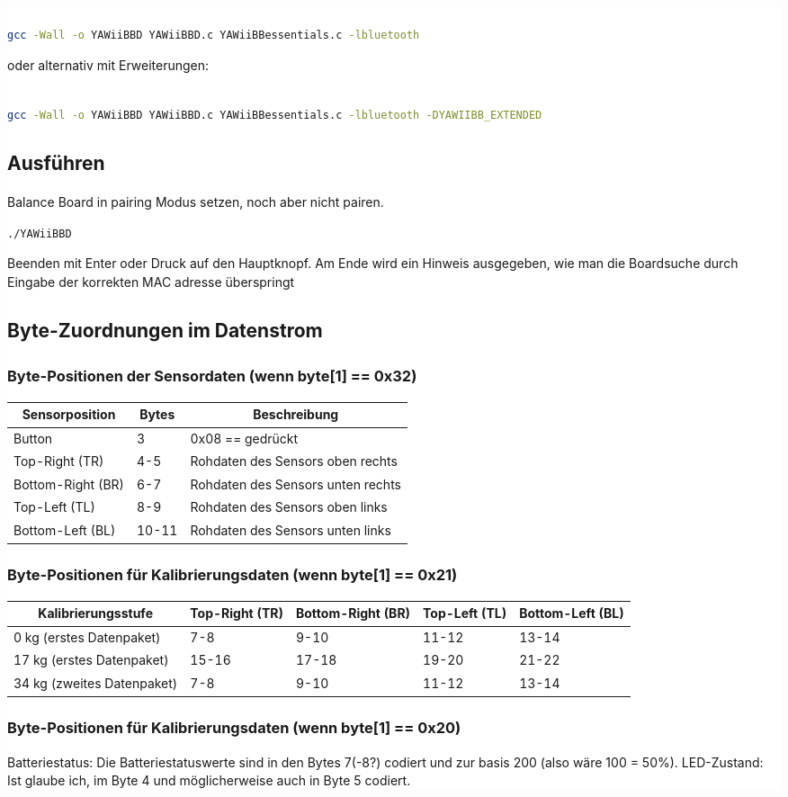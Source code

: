 ```bash

gcc -Wall -o YAWiiBBD YAWiiBBD.c YAWiiBBessentials.c -lbluetooth
```
oder alternativ mit Erweiterungen:

```bash

gcc -Wall -o YAWiiBBD YAWiiBBD.c YAWiiBBessentials.c -lbluetooth -DYAWIIBB_EXTENDED
```
## Ausführen
Balance Board in pairing Modus setzen, noch aber nicht pairen.
```bash
./YAWiiBBD
```
Beenden mit Enter oder Druck auf den Hauptknopf.
Am Ende wird ein Hinweis ausgegeben, wie man die Boardsuche durch Eingabe der korrekten MAC adresse überspringt

## Byte-Zuordnungen im Datenstrom

### Byte-Positionen der Sensordaten (wenn byte[1] == 0x32)

| Sensorposition    | Bytes | Beschreibung                     |
|-------------------|-------|----------------------------------|
| Button            | 3     | 0x08 == gedrückt                 |
| Top-Right (TR)    | 4-5   | Rohdaten des Sensors oben rechts |
| Bottom-Right (BR) | 6-7   | Rohdaten des Sensors unten rechts|
| Top-Left (TL)     | 8-9   | Rohdaten des Sensors oben links  |
| Bottom-Left (BL)  | 10-11 | Rohdaten des Sensors unten links  |

### Byte-Positionen für Kalibrierungsdaten (wenn byte[1] == 0x21)

| Kalibrierungsstufe | Top-Right (TR) | Bottom-Right (BR) | Top-Left (TL) | Bottom-Left (BL) |
|------------------------------|----------------|--------------------|---------------|-------------------|
| 0 kg (erstes Datenpaket)     | 7-8            | 9-10              | 11-12         | 13-14            |
| 17 kg (erstes Datenpaket)    | 15-16          | 17-18             | 19-20         | 21-22            |
| 34 kg (zweites Datenpaket)   | 7-8            | 9-10              | 11-12         | 13-14            |

### Byte-Positionen für Kalibrierungsdaten (wenn byte[1] == 0x20)

Batteriestatus: Die Batteriestatuswerte sind in den Bytes 7(-8?) codiert und zur basis 200 (also wäre 100 = 50%).
LED-Zustand: Ist glaube ich, im Byte 4 und möglicherweise auch in Byte 5 codiert.
